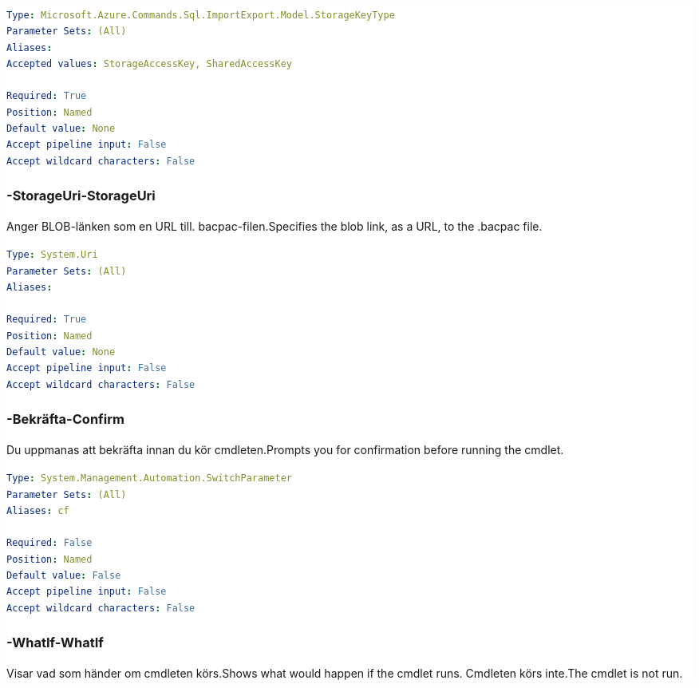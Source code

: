 ```yaml
Type: Microsoft.Azure.Commands.Sql.ImportExport.Model.StorageKeyType
Parameter Sets: (All)
Aliases:
Accepted values: StorageAccessKey, SharedAccessKey

Required: True
Position: Named
Default value: None
Accept pipeline input: False
Accept wildcard characters: False
```

### <span data-ttu-id="d7000-145">-StorageUri</span><span class="sxs-lookup"><span data-stu-id="d7000-145">-StorageUri</span></span>
<span data-ttu-id="d7000-146">Anger BLOB-länken som en URL till. bacpac-filen.</span><span class="sxs-lookup"><span data-stu-id="d7000-146">Specifies the blob link, as a URL, to the .bacpac file.</span></span>

```yaml
Type: System.Uri
Parameter Sets: (All)
Aliases:

Required: True
Position: Named
Default value: None
Accept pipeline input: False
Accept wildcard characters: False
```

### <span data-ttu-id="d7000-147">-Bekräfta</span><span class="sxs-lookup"><span data-stu-id="d7000-147">-Confirm</span></span>
<span data-ttu-id="d7000-148">Du uppmanas att bekräfta innan du kör cmdleten.</span><span class="sxs-lookup"><span data-stu-id="d7000-148">Prompts you for confirmation before running the cmdlet.</span></span>

```yaml
Type: System.Management.Automation.SwitchParameter
Parameter Sets: (All)
Aliases: cf

Required: False
Position: Named
Default value: False
Accept pipeline input: False
Accept wildcard characters: False
```

### <span data-ttu-id="d7000-149">-WhatIf</span><span class="sxs-lookup"><span data-stu-id="d7000-149">-WhatIf</span></span>
<span data-ttu-id="d7000-150">Visar vad som händer om cmdleten körs.</span><span class="sxs-lookup"><span data-stu-id="d7000-150">Shows what would happen if the cmdlet runs.</span></span>
<span data-ttu-id="d7000-151">Cmdleten körs inte.</span><span class="sxs-lookup"><span data-stu-id="d7000-151">The cmdlet is not run.</span></span>
